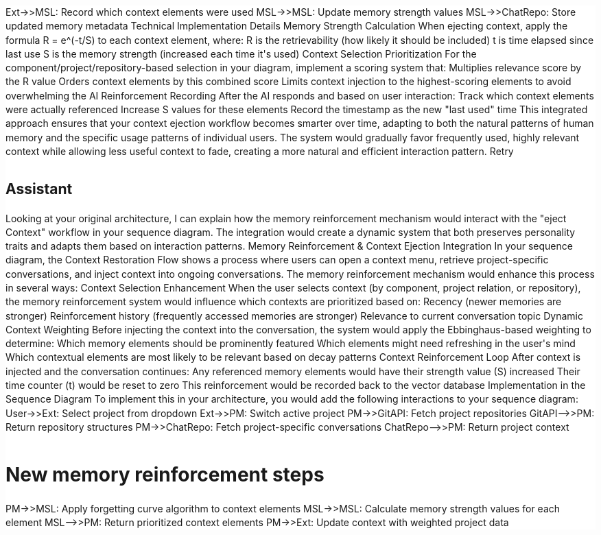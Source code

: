 Ext->>MSL: Record which context elements were used
MSL->>MSL: Update memory strength values
MSL->>ChatRepo: Store updated memory metadata
Technical Implementation Details
Memory Strength Calculation When ejecting context, apply the formula R = e^(-t/S) to each context element, where:
R is the retrievability (how likely it should be included)
t is time elapsed since last use
S is the memory strength (increased each time it's used)
Context Selection Prioritization For the component/project/repository-based selection in your diagram, implement a scoring system that:
Multiplies relevance score by the R value
Orders context elements by this combined score
Limits context injection to the highest-scoring elements to avoid overwhelming the AI
Reinforcement Recording After the AI responds and based on user interaction:
Track which context elements were actually referenced
Increase S values for these elements
Record the timestamp as the new "last used" time
This integrated approach ensures that your context ejection workflow becomes smarter over time, adapting to both the natural patterns of human memory and the specific usage patterns of individual users. The system would gradually favor frequently used, highly relevant context while allowing less useful context to fade, creating a more natural and efficient interaction pattern.
Retry

## Assistant

Looking at your original architecture, I can explain how the memory reinforcement mechanism would interact with the "eject Context" workflow in your sequence diagram. The integration would create a dynamic system that both preserves personality traits and adapts them based on interaction patterns.
Memory Reinforcement & Context Ejection Integration
In your sequence diagram, the Context Restoration Flow shows a process where users can open a context menu, retrieve project-specific conversations, and inject context into ongoing conversations. The memory reinforcement mechanism would enhance this process in several ways:
Context Selection Enhancement When the user selects context (by component, project relation, or repository), the memory reinforcement system would influence which contexts are prioritized based on:
Recency (newer memories are stronger)
Reinforcement history (frequently accessed memories are stronger)
Relevance to current conversation topic
Dynamic Context Weighting Before injecting the context into the conversation, the system would apply the Ebbinghaus-based weighting to determine:
Which memory elements should be prominently featured
Which elements might need refreshing in the user's mind
Which contextual elements are most likely to be relevant based on decay patterns
Context Reinforcement Loop After context is injected and the conversation continues:
Any referenced memory elements would have their strength value (S) increased
Their time counter (t) would be reset to zero
This reinforcement would be recorded back to the vector database
Implementation in the Sequence Diagram
To implement this in your architecture, you would add the following interactions to your sequence diagram:
User->>Ext: Select project from dropdown
Ext->>PM: Switch active project
PM->>GitAPI: Fetch project repositories
GitAPI-->>PM: Return repository structures
PM->>ChatRepo: Fetch project-specific conversations
ChatRepo-->>PM: Return project context
# New memory reinforcement steps
PM->>MSL: Apply forgetting curve algorithm to context elements
MSL->>MSL: Calculate memory strength values for each element
MSL-->>PM: Return prioritized context elements
PM->>Ext: Update context with weighted project data